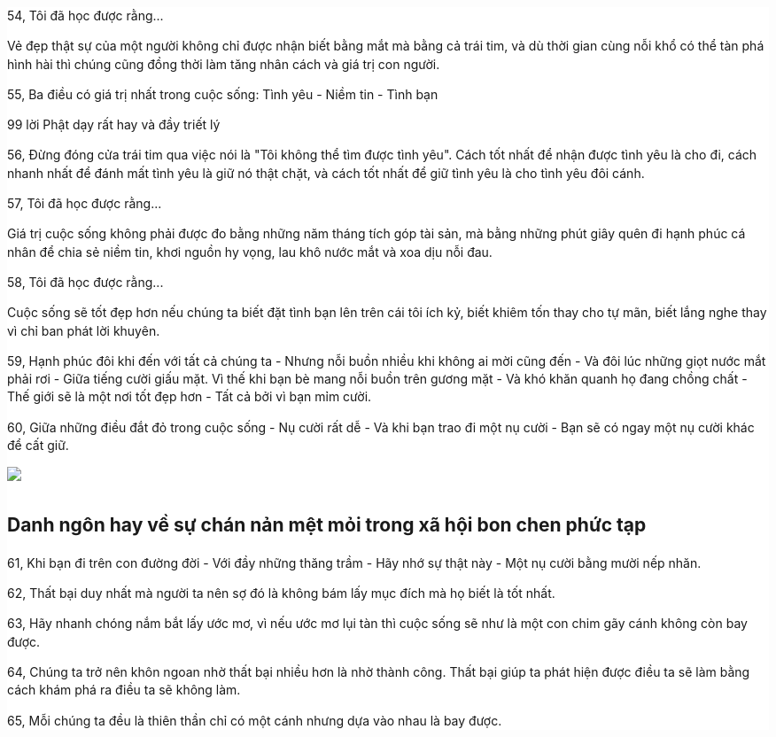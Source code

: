 54, Tôi đã học được rằng...

Vẻ đẹp thật sự của một người không chỉ được nhận biết bằng mắt mà bằng cả
trái tim, và dù thời gian cùng nỗi khổ có thể tàn phá hình hài thì chúng
cũng đồng thời làm tăng nhân cách và giá trị con người.

55, Ba điều có giá trị nhất trong cuộc sống: Tình yêu - Niềm tin - Tình
bạn

99 lời Phật dạy rất hay và đầy triết lý

56, Đừng đóng cửa trái tim qua việc nói là "Tôi không thể tìm được tình
yêu". Cách tốt nhất để nhận được tình yêu là cho đi, cách nhanh nhất để
đánh mất tình yêu là giữ nó thật chặt, và cách tốt nhất để giữ tình yêu
là cho tình yêu đôi cánh.

57, Tôi đã học được rằng...

Giá trị cuộc sống không phải được đo bằng những năm tháng tích góp tài sản,
mà bằng những phút giây quên đi hạnh phúc cá nhân để chia sẻ niềm tin, khơi
nguồn hy vọng, lau khô nước mắt và xoa dịu nỗi đau.

58, Tôi đã học được rằng...

Cuộc sống sẽ tốt đẹp hơn nếu chúng ta biết đặt tình bạn lên trên cái tôi
ích kỷ, biết khiêm tốn thay cho tự mãn, biết lắng nghe thay vì chỉ ban phát
lời khuyên.

59, Hạnh phúc đôi khi đến với tất cả chúng ta - Nhưng nỗi buồn nhiều khi
không ai mời cũng đến - Và đôi lúc những giọt nước mắt phải rơi - Giữa tiếng
cười giấu mặt. Vì thế khi bạn bè mang nỗi buồn trên gương mặt - Và khó khăn
quanh họ đang chồng chất - Thế giới sẽ là một nơi tốt đẹp hơn - Tất cả bởi
vì bạn mỉm cười.

60, Giữa những điều đắt đỏ trong cuộc sống - Nụ cười rất dễ - Và khi bạn
trao đi một nụ cười - Bạn sẽ có ngay một nụ cười khác để cất giữ.

![](https://ocuaso.com/wp-content/uploads/2017/05/101-stt-danh-ngon-giup-ban-luon-mim-cuoi-voi-cuoc-song-bon-chen.jpg)

## Danh ngôn hay về sự chán nản mệt mỏi trong xã hội bon chen phức tạp

61, Khi bạn đi trên con đường đời - Với đầy những thăng trầm - Hãy nhớ sự
thật này - Một nụ cười bằng mười nếp nhăn.

62, Thất bại duy nhất mà người ta nên sợ đó là không bám lấy mục đích mà
họ biết là tốt nhất.

63, Hãy nhanh chóng nắm bắt lấy ước mơ, vì nếu ước mơ lụi tàn thì cuộc sống
sẽ như là một con chim gãy cánh không còn bay được.

64, Chúng ta trở nên khôn ngoan nhờ thất bại nhiều hơn là nhờ thành công.
Thất bại giúp ta phát hiện được điều ta sẽ làm bằng cách khám phá ra điều
ta sẽ không làm.

65, Mỗi chúng ta đều là thiên thần chỉ có một cánh nhưng dựa vào nhau là
bay được.
